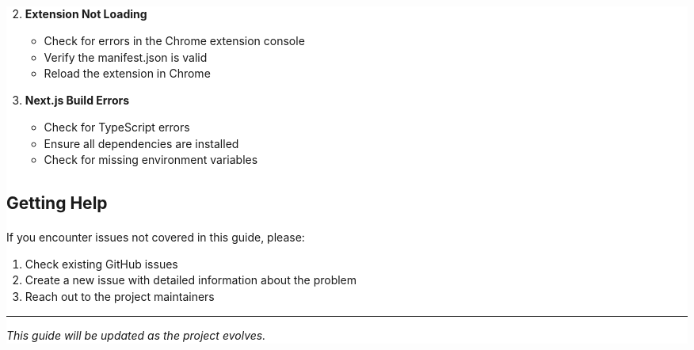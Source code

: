 2. **Extension Not Loading**
   - Check for errors in the Chrome extension console
   - Verify the manifest.json is valid
   - Reload the extension in Chrome

3. **Next.js Build Errors**
   - Check for TypeScript errors
   - Ensure all dependencies are installed
   - Check for missing environment variables

## Getting Help

If you encounter issues not covered in this guide, please:

1. Check existing GitHub issues
2. Create a new issue with detailed information about the problem
3. Reach out to the project maintainers

---

*This guide will be updated as the project evolves.*
